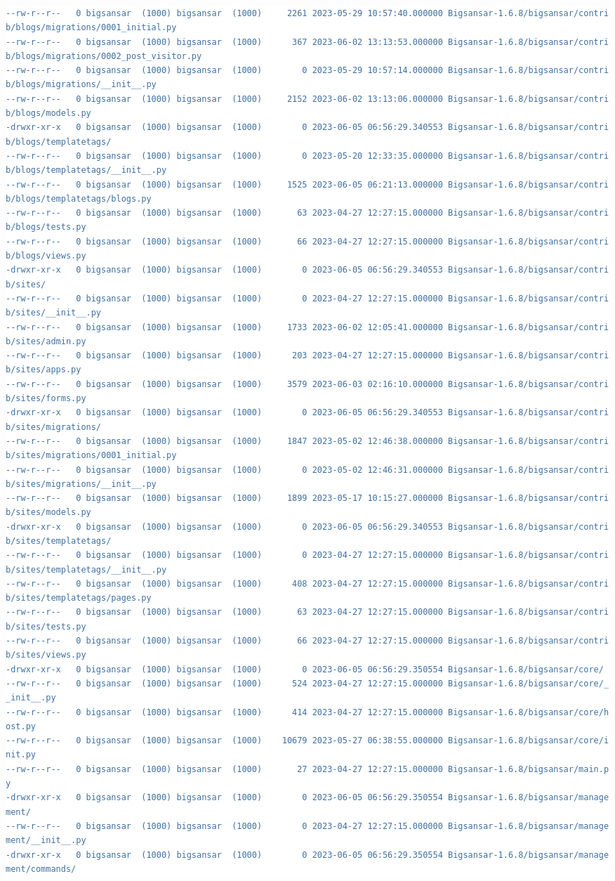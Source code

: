 ```diff
--rw-r--r--   0 bigsansar  (1000) bigsansar  (1000)     2261 2023-05-29 10:57:40.000000 Bigsansar-1.6.8/bigsansar/contrib/blogs/migrations/0001_initial.py
--rw-r--r--   0 bigsansar  (1000) bigsansar  (1000)      367 2023-06-02 13:13:53.000000 Bigsansar-1.6.8/bigsansar/contrib/blogs/migrations/0002_post_visitor.py
--rw-r--r--   0 bigsansar  (1000) bigsansar  (1000)        0 2023-05-29 10:57:14.000000 Bigsansar-1.6.8/bigsansar/contrib/blogs/migrations/__init__.py
--rw-r--r--   0 bigsansar  (1000) bigsansar  (1000)     2152 2023-06-02 13:13:06.000000 Bigsansar-1.6.8/bigsansar/contrib/blogs/models.py
-drwxr-xr-x   0 bigsansar  (1000) bigsansar  (1000)        0 2023-06-05 06:56:29.340553 Bigsansar-1.6.8/bigsansar/contrib/blogs/templatetags/
--rw-r--r--   0 bigsansar  (1000) bigsansar  (1000)        0 2023-05-20 12:33:35.000000 Bigsansar-1.6.8/bigsansar/contrib/blogs/templatetags/__init__.py
--rw-r--r--   0 bigsansar  (1000) bigsansar  (1000)     1525 2023-06-05 06:21:13.000000 Bigsansar-1.6.8/bigsansar/contrib/blogs/templatetags/blogs.py
--rw-r--r--   0 bigsansar  (1000) bigsansar  (1000)       63 2023-04-27 12:27:15.000000 Bigsansar-1.6.8/bigsansar/contrib/blogs/tests.py
--rw-r--r--   0 bigsansar  (1000) bigsansar  (1000)       66 2023-04-27 12:27:15.000000 Bigsansar-1.6.8/bigsansar/contrib/blogs/views.py
-drwxr-xr-x   0 bigsansar  (1000) bigsansar  (1000)        0 2023-06-05 06:56:29.340553 Bigsansar-1.6.8/bigsansar/contrib/sites/
--rw-r--r--   0 bigsansar  (1000) bigsansar  (1000)        0 2023-04-27 12:27:15.000000 Bigsansar-1.6.8/bigsansar/contrib/sites/__init__.py
--rw-r--r--   0 bigsansar  (1000) bigsansar  (1000)     1733 2023-06-02 12:05:41.000000 Bigsansar-1.6.8/bigsansar/contrib/sites/admin.py
--rw-r--r--   0 bigsansar  (1000) bigsansar  (1000)      203 2023-04-27 12:27:15.000000 Bigsansar-1.6.8/bigsansar/contrib/sites/apps.py
--rw-r--r--   0 bigsansar  (1000) bigsansar  (1000)     3579 2023-06-03 02:16:10.000000 Bigsansar-1.6.8/bigsansar/contrib/sites/forms.py
-drwxr-xr-x   0 bigsansar  (1000) bigsansar  (1000)        0 2023-06-05 06:56:29.340553 Bigsansar-1.6.8/bigsansar/contrib/sites/migrations/
--rw-r--r--   0 bigsansar  (1000) bigsansar  (1000)     1847 2023-05-02 12:46:38.000000 Bigsansar-1.6.8/bigsansar/contrib/sites/migrations/0001_initial.py
--rw-r--r--   0 bigsansar  (1000) bigsansar  (1000)        0 2023-05-02 12:46:31.000000 Bigsansar-1.6.8/bigsansar/contrib/sites/migrations/__init__.py
--rw-r--r--   0 bigsansar  (1000) bigsansar  (1000)     1899 2023-05-17 10:15:27.000000 Bigsansar-1.6.8/bigsansar/contrib/sites/models.py
-drwxr-xr-x   0 bigsansar  (1000) bigsansar  (1000)        0 2023-06-05 06:56:29.340553 Bigsansar-1.6.8/bigsansar/contrib/sites/templatetags/
--rw-r--r--   0 bigsansar  (1000) bigsansar  (1000)        0 2023-04-27 12:27:15.000000 Bigsansar-1.6.8/bigsansar/contrib/sites/templatetags/__init__.py
--rw-r--r--   0 bigsansar  (1000) bigsansar  (1000)      408 2023-04-27 12:27:15.000000 Bigsansar-1.6.8/bigsansar/contrib/sites/templatetags/pages.py
--rw-r--r--   0 bigsansar  (1000) bigsansar  (1000)       63 2023-04-27 12:27:15.000000 Bigsansar-1.6.8/bigsansar/contrib/sites/tests.py
--rw-r--r--   0 bigsansar  (1000) bigsansar  (1000)       66 2023-04-27 12:27:15.000000 Bigsansar-1.6.8/bigsansar/contrib/sites/views.py
-drwxr-xr-x   0 bigsansar  (1000) bigsansar  (1000)        0 2023-06-05 06:56:29.350554 Bigsansar-1.6.8/bigsansar/core/
--rw-r--r--   0 bigsansar  (1000) bigsansar  (1000)      524 2023-04-27 12:27:15.000000 Bigsansar-1.6.8/bigsansar/core/__init__.py
--rw-r--r--   0 bigsansar  (1000) bigsansar  (1000)      414 2023-04-27 12:27:15.000000 Bigsansar-1.6.8/bigsansar/core/host.py
--rw-r--r--   0 bigsansar  (1000) bigsansar  (1000)    10679 2023-05-27 06:38:55.000000 Bigsansar-1.6.8/bigsansar/core/init.py
--rw-r--r--   0 bigsansar  (1000) bigsansar  (1000)       27 2023-04-27 12:27:15.000000 Bigsansar-1.6.8/bigsansar/main.py
-drwxr-xr-x   0 bigsansar  (1000) bigsansar  (1000)        0 2023-06-05 06:56:29.350554 Bigsansar-1.6.8/bigsansar/management/
--rw-r--r--   0 bigsansar  (1000) bigsansar  (1000)        0 2023-04-27 12:27:15.000000 Bigsansar-1.6.8/bigsansar/management/__init__.py
-drwxr-xr-x   0 bigsansar  (1000) bigsansar  (1000)        0 2023-06-05 06:56:29.350554 Bigsansar-1.6.8/bigsansar/management/commands/
```